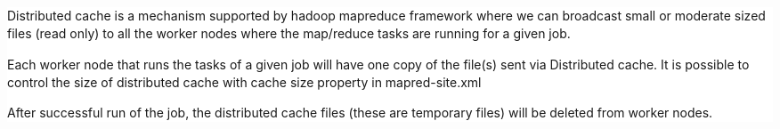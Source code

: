 Distributed cache is a mechanism supported by hadoop mapreduce framework where we can broadcast small or moderate sized files (read only) to all the worker nodes where the map/reduce tasks are running for a given job.

Each worker node that runs the tasks of a given job will have one copy of the file(s) sent via Distributed cache. It is possible to control the size of distributed cache with cache size property in mapred-site.xml

After successful run of the job, the distributed cache files (these are temporary files) will be deleted from worker nodes.

